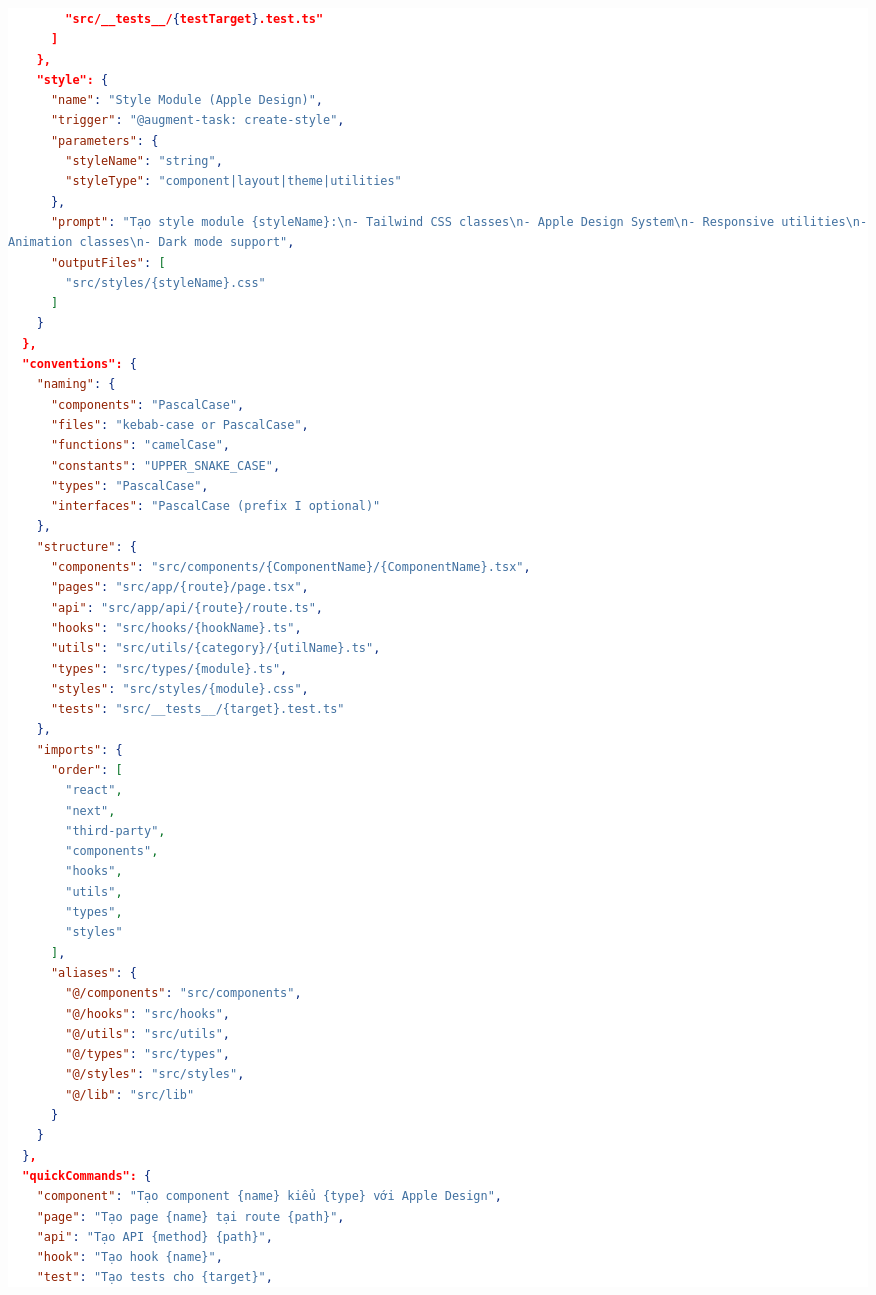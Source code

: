 ```json
        "src/__tests__/{testTarget}.test.ts"
      ]
    },
    "style": {
      "name": "Style Module (Apple Design)",
      "trigger": "@augment-task: create-style",
      "parameters": {
        "styleName": "string",
        "styleType": "component|layout|theme|utilities"
      },
      "prompt": "Tạo style module {styleName}:\n- Tailwind CSS classes\n- Apple Design System\n- Responsive utilities\n- Animation classes\n- Dark mode support",
      "outputFiles": [
        "src/styles/{styleName}.css"
      ]
    }
  },
  "conventions": {
    "naming": {
      "components": "PascalCase",
      "files": "kebab-case or PascalCase",
      "functions": "camelCase",
      "constants": "UPPER_SNAKE_CASE",
      "types": "PascalCase",
      "interfaces": "PascalCase (prefix I optional)"
    },
    "structure": {
      "components": "src/components/{ComponentName}/{ComponentName}.tsx",
      "pages": "src/app/{route}/page.tsx",
      "api": "src/app/api/{route}/route.ts",
      "hooks": "src/hooks/{hookName}.ts",
      "utils": "src/utils/{category}/{utilName}.ts",
      "types": "src/types/{module}.ts",
      "styles": "src/styles/{module}.css",
      "tests": "src/__tests__/{target}.test.ts"
    },
    "imports": {
      "order": [
        "react",
        "next",
        "third-party",
        "components",
        "hooks",
        "utils",
        "types",
        "styles"
      ],
      "aliases": {
        "@/components": "src/components",
        "@/hooks": "src/hooks",
        "@/utils": "src/utils",
        "@/types": "src/types",
        "@/styles": "src/styles",
        "@/lib": "src/lib"
      }
    }
  },
  "quickCommands": {
    "component": "Tạo component {name} kiểu {type} với Apple Design",
    "page": "Tạo page {name} tại route {path}",
    "api": "Tạo API {method} {path}",
    "hook": "Tạo hook {name}",
    "test": "Tạo tests cho {target}",
```